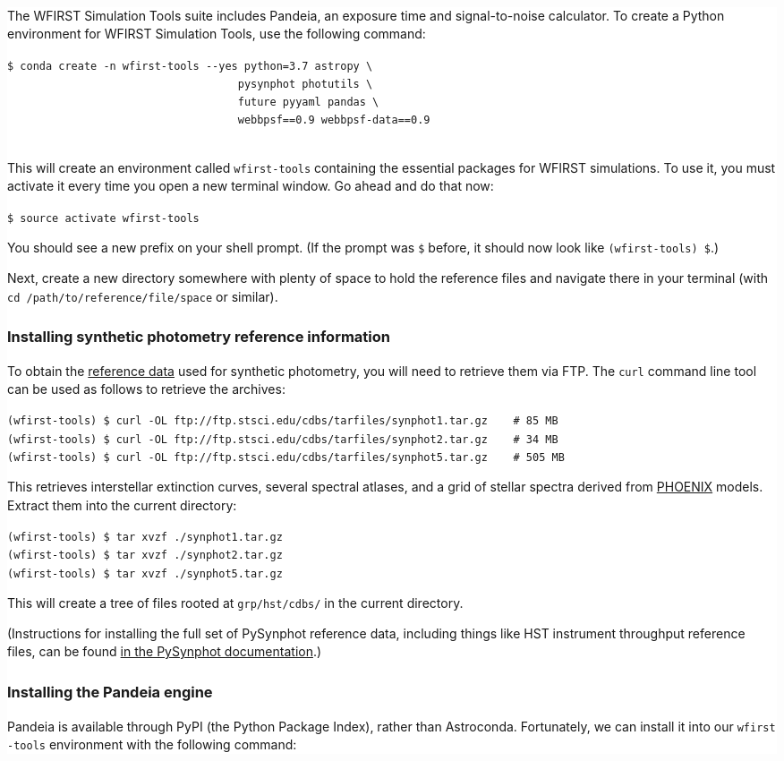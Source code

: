 The WFIRST Simulation Tools suite includes Pandeia, an exposure time and signal-to-noise calculator. To create a Python environment for WFIRST Simulation Tools, use the following command:

```
$ conda create -n wfirst-tools --yes python=3.7 astropy \
                                    pysynphot photutils \
                                    future pyyaml pandas \
                                    webbpsf==0.9 webbpsf-data==0.9


```

This will create an environment called `wfirst-tools` containing the essential packages for WFIRST simulations. To use it, you must activate it every time you open a new terminal window. Go ahead and do that now:

```
$ source activate wfirst-tools
```

You should see a new prefix on your shell prompt. (If the prompt was `$` before, it should now look like `(wfirst-tools) $`.)

Next, create a new directory somewhere with plenty of space to hold the reference files and navigate there in your terminal (with `cd /path/to/reference/file/space` or similar).

### Installing synthetic photometry reference information

To obtain the [reference data](http://pysynphot.readthedocs.io/en/latest/#installation-and-setup) used for synthetic photometry, you will need to retrieve them via FTP. The `curl` command line tool can be used as follows to retrieve the archives:

```
(wfirst-tools) $ curl -OL ftp://ftp.stsci.edu/cdbs/tarfiles/synphot1.tar.gz    # 85 MB
(wfirst-tools) $ curl -OL ftp://ftp.stsci.edu/cdbs/tarfiles/synphot2.tar.gz    # 34 MB
(wfirst-tools) $ curl -OL ftp://ftp.stsci.edu/cdbs/tarfiles/synphot5.tar.gz    # 505 MB
```

This retrieves interstellar extinction curves, several spectral atlases, and a grid of stellar spectra derived from [PHOENIX](http://www.hs.uni-hamburg.de/index.php?option=com_content&view=article&id=14&Itemid=294&lang=en) models. Extract them into the current directory:

```
(wfirst-tools) $ tar xvzf ./synphot1.tar.gz
(wfirst-tools) $ tar xvzf ./synphot2.tar.gz
(wfirst-tools) $ tar xvzf ./synphot5.tar.gz
```

This will create a tree of files rooted at `grp/hst/cdbs/` in the current directory.

(Instructions for installing the full set of PySynphot reference data, including things like HST instrument throughput reference files, can be found [in the PySynphot documentation](http://pysynphot.readthedocs.io/en/latest/index.html#installation-and-setup).)

### Installing the Pandeia engine

Pandeia is available through PyPI (the Python Package Index), rather than Astroconda. Fortunately, we can install it into our `wfirst-tools` environment with the following command:
